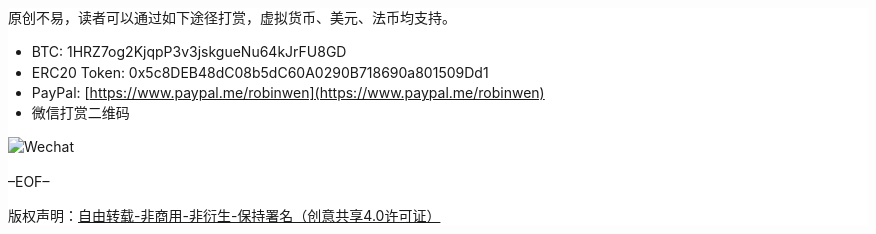 原创不易，读者可以通过如下途径打赏，虚拟货币、美元、法币均支持。

* BTC: 1HRZ7og2KjqpP3v3jskgueNu64kJrFU8GD
* ERC20 Token: 0x5c8DEB48dC08b5dC60A0290B718690a801509Dd1
* PayPal: [https://www.paypal.me/robinwen](https://www.paypal.me/robinwen)
* 微信打赏二维码

![Wechat](https://i.imgur.com/hKyy9lI.jpg)

–EOF–

版权声明：[自由转载-非商用-非衍生-保持署名（创意共享4.0许可证）](http://creativecommons.org/licenses/by-nc-nd/4.0/deed.zh)
